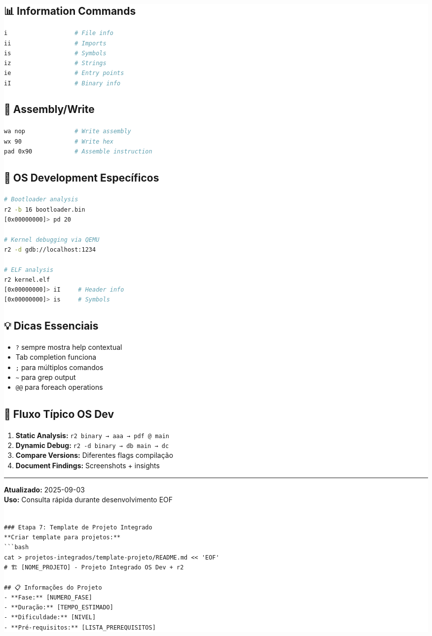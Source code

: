 ## 📊 Information Commands
```bash
i                   # File info
ii                  # Imports
is                  # Symbols
iz                  # Strings
ie                  # Entry points
iI                  # Binary info
```

## 🔧 Assembly/Write
```bash
wa nop              # Write assembly
wx 90               # Write hex
pad 0x90            # Assemble instruction
```

## 🎯 OS Development Específicos
```bash
# Bootloader analysis
r2 -b 16 bootloader.bin
[0x00000000]> pd 20

# Kernel debugging via QEMU
r2 -d gdb://localhost:1234

# ELF analysis
r2 kernel.elf
[0x00000000]> iI     # Header info
[0x00000000]> is     # Symbols
```

## 💡 Dicas Essenciais
- `?` sempre mostra help contextual
- Tab completion funciona
- `;` para múltiplos comandos
- `~` para grep output
- `@@` para foreach operations

## 🔗 Fluxo Típico OS Dev
1. **Static Analysis:** `r2 binary → aaa → pdf @ main`
2. **Dynamic Debug:** `r2 -d binary → db main → dc`
3. **Compare Versions:** Diferentes flags compilação
4. **Document Findings:** Screenshots + insights

---
**Atualizado:** 2025-09-03  
**Uso:** Consulta rápida durante desenvolvimento
EOF
```

### Etapa 7: Template de Projeto Integrado
**Criar template para projetos:**
```bash
cat > projetos-integrados/template-projeto/README.md << 'EOF'
# 🏗️ [NOME_PROJETO] - Projeto Integrado OS Dev + r2

## 📋 Informações do Projeto
- **Fase:** [NUMERO_FASE]
- **Duração:** [TEMPO_ESTIMADO]
- **Dificuldade:** [NIVEL]
- **Pré-requisitos:** [LISTA_PREREQUISITOS]
```